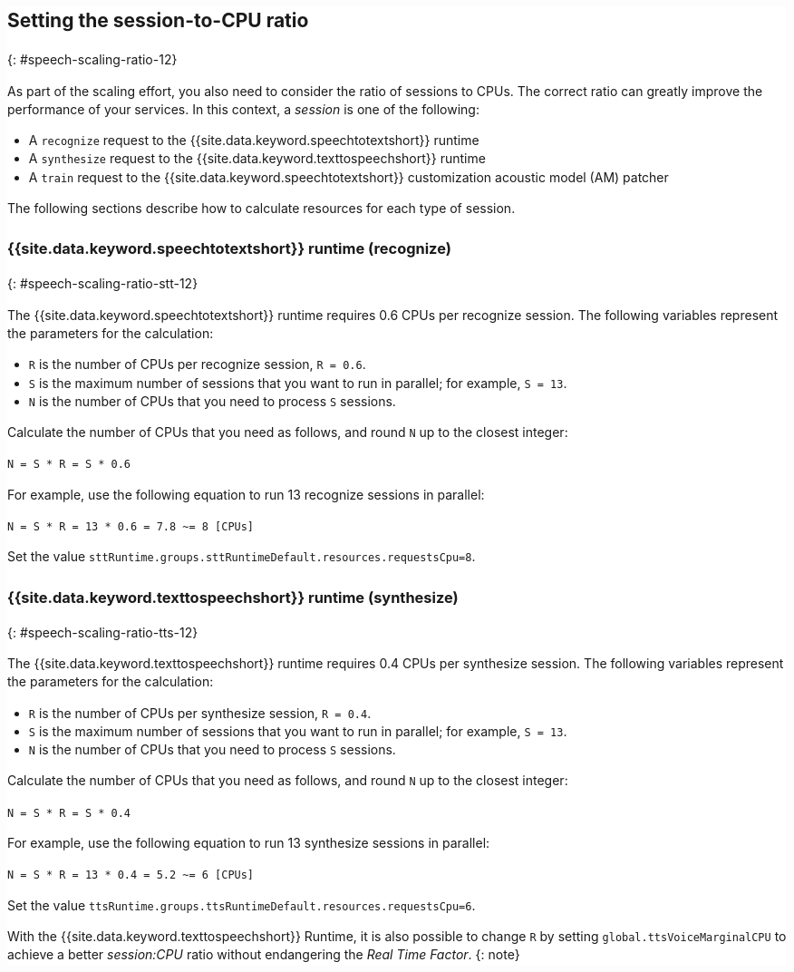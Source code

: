 ## Setting the session-to-CPU ratio
{: #speech-scaling-ratio-12}

As part of the scaling effort, you also need to consider the ratio of sessions to CPUs. The correct ratio can greatly improve the performance of your services. In this context, a *session* is one of the following:

-   A `recognize` request to the {{site.data.keyword.speechtotextshort}} runtime
-   A `synthesize` request to the {{site.data.keyword.texttospeechshort}} runtime
-   A `train` request to the {{site.data.keyword.speechtotextshort}} customization acoustic model (AM) patcher

The following sections describe how to calculate resources for each type of session.

### {{site.data.keyword.speechtotextshort}} runtime (recognize)
{: #speech-scaling-ratio-stt-12}

The {{site.data.keyword.speechtotextshort}} runtime requires 0.6 CPUs per recognize session. The following variables represent the parameters for the calculation:

-   `R` is the number of CPUs per recognize session, `R = 0.6`.
-   `S` is the maximum number of sessions that you want to run in parallel; for example, `S = 13`.
-   `N` is the number of CPUs that you need to process `S` sessions.

Calculate the number of CPUs that you need as follows, and round `N` up to the closest integer:

`N = S * R = S * 0.6`

For example, use the following equation to run 13 recognize sessions in parallel:

`N = S * R = 13 * 0.6 = 7.8 ~= 8 [CPUs]`

Set the value `sttRuntime.groups.sttRuntimeDefault.resources.requestsCpu=8`.

### {{site.data.keyword.texttospeechshort}} runtime (synthesize)
{: #speech-scaling-ratio-tts-12}

The {{site.data.keyword.texttospeechshort}} runtime requires 0.4 CPUs per synthesize session. The following variables represent the parameters for the calculation:

-   `R` is the number of CPUs per synthesize session, `R = 0.4`.
-   `S` is the maximum number of sessions that you want to run in parallel; for example, `S = 13`.
-   `N` is the number of CPUs that you need to process `S` sessions.

Calculate the number of CPUs that you need as follows, and round `N` up to the closest integer:

`N = S * R = S * 0.4`

For example, use the following equation to run 13 synthesize sessions in parallel:

`N = S * R = 13 * 0.4 = 5.2 ~= 6 [CPUs]`

Set the value `ttsRuntime.groups.ttsRuntimeDefault.resources.requestsCpu=6`.

With the {{site.data.keyword.texttospeechshort}} Runtime, it is also possible to change `R` by setting `global.ttsVoiceMarginalCPU` to achieve a better *session:CPU* ratio without endangering the *Real Time Factor*.
{: note}
